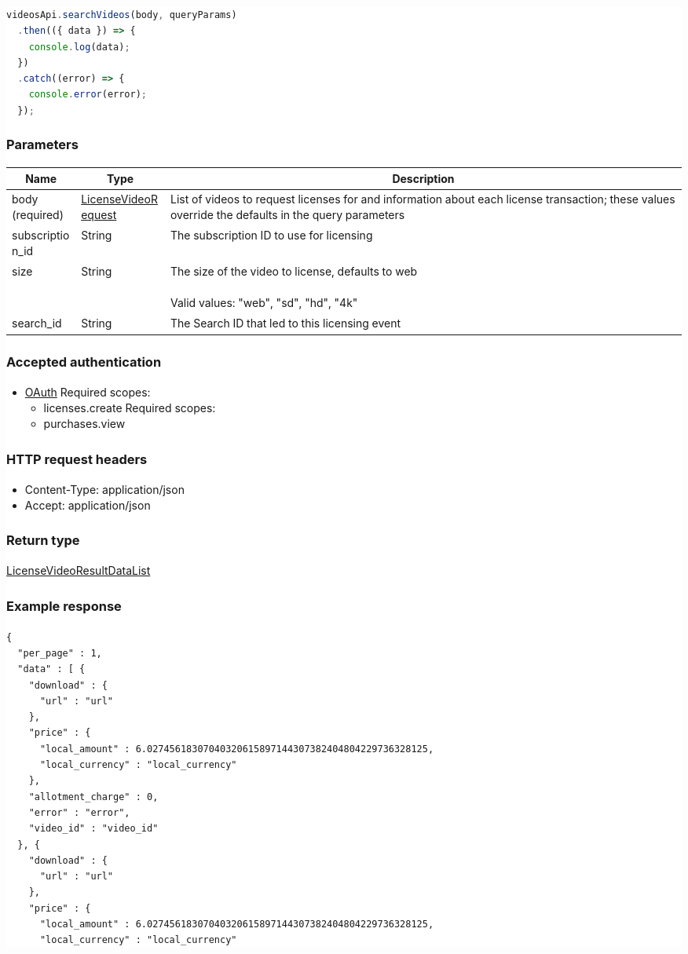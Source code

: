 ```javascript
videosApi.searchVideos(body, queryParams)
  .then(({ data }) => {
    console.log(data);
  })
  .catch((error) => {
    console.error(error);
  });

```


### Parameters


Name | Type | Description
------------- | ------------- | -------------
 body (required) | [LicenseVideoRequest](LicenseVideoRequest.md)| List of videos to request licenses for and information about each license transaction; these values override the defaults in the query parameters 
 subscription_id | String| The subscription ID to use for licensing 
 size | String| The size of the video to license, defaults to web <br/><br/>Valid values: "web", "sd", "hd", "4k"
 search_id | String| The Search ID that led to this licensing event 

### Accepted authentication


- [OAuth](../README.md#OAuth_authentication) Required scopes:
  - licenses.create
Required scopes:
  - purchases.view


### HTTP request headers


- Content-Type: application/json
- Accept: application/json

### Return type

[LicenseVideoResultDataList](LicenseVideoResultDataList.md)

### Example response

```
{
  "per_page" : 1,
  "data" : [ {
    "download" : {
      "url" : "url"
    },
    "price" : {
      "local_amount" : 6.02745618307040320615897144307382404804229736328125,
      "local_currency" : "local_currency"
    },
    "allotment_charge" : 0,
    "error" : "error",
    "video_id" : "video_id"
  }, {
    "download" : {
      "url" : "url"
    },
    "price" : {
      "local_amount" : 6.02745618307040320615897144307382404804229736328125,
      "local_currency" : "local_currency"
```